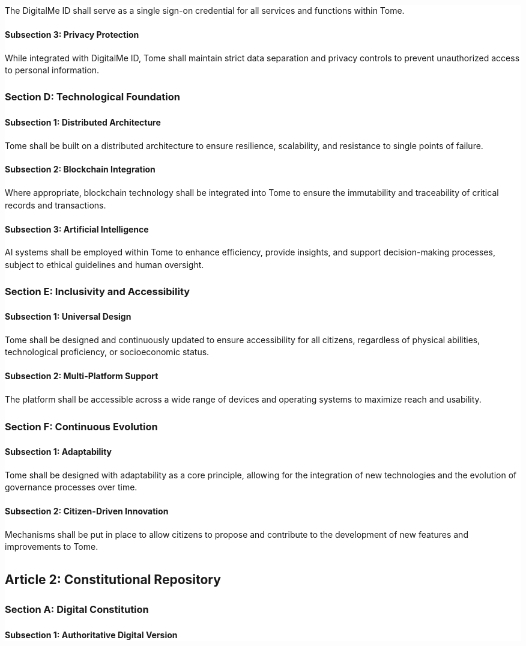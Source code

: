 The DigitalMe ID shall serve as a single sign-on credential for all services and functions within Tome.

#### Subsection 3: Privacy Protection

While integrated with DigitalMe ID, Tome shall maintain strict data separation and privacy controls to prevent unauthorized access to personal information.

### Section D: Technological Foundation

#### Subsection 1: Distributed Architecture

Tome shall be built on a distributed architecture to ensure resilience, scalability, and resistance to single points of failure.

#### Subsection 2: Blockchain Integration

Where appropriate, blockchain technology shall be integrated into Tome to ensure the immutability and traceability of critical records and transactions.

#### Subsection 3: Artificial Intelligence

AI systems shall be employed within Tome to enhance efficiency, provide insights, and support decision-making processes, subject to ethical guidelines and human oversight.

### Section E: Inclusivity and Accessibility

#### Subsection 1: Universal Design

Tome shall be designed and continuously updated to ensure accessibility for all citizens, regardless of physical abilities, technological proficiency, or socioeconomic status.

#### Subsection 2: Multi-Platform Support

The platform shall be accessible across a wide range of devices and operating systems to maximize reach and usability.

### Section F: Continuous Evolution

#### Subsection 1: Adaptability

Tome shall be designed with adaptability as a core principle, allowing for the integration of new technologies and the evolution of governance processes over time.

#### Subsection 2: Citizen-Driven Innovation

Mechanisms shall be put in place to allow citizens to propose and contribute to the development of new features and improvements to Tome.

## Article 2: Constitutional Repository

### Section A: Digital Constitution

#### Subsection 1: Authoritative Digital Version
